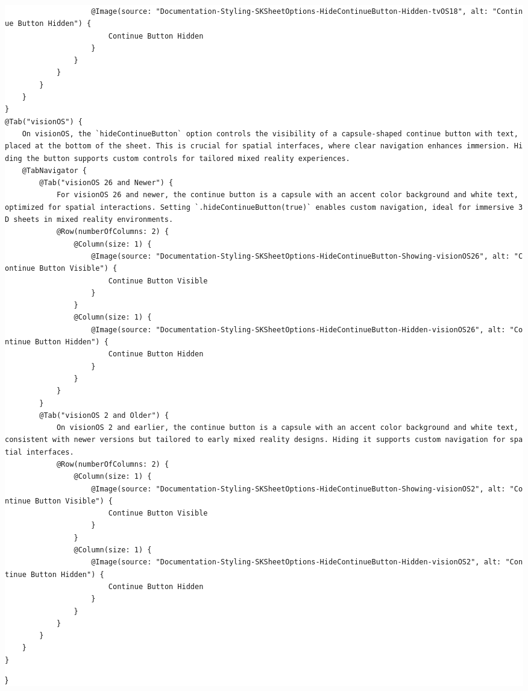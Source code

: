                         @Image(source: "Documentation-Styling-SKSheetOptions-HideContinueButton-Hidden-tvOS18", alt: "Continue Button Hidden") {
                            Continue Button Hidden
                        }
                    }
                }
            }
        }
    }
    @Tab("visionOS") {
        On visionOS, the `hideContinueButton` option controls the visibility of a capsule-shaped continue button with text, placed at the bottom of the sheet. This is crucial for spatial interfaces, where clear navigation enhances immersion. Hiding the button supports custom controls for tailored mixed reality experiences.
        @TabNavigator {
            @Tab("visionOS 26 and Newer") {
                For visionOS 26 and newer, the continue button is a capsule with an accent color background and white text, optimized for spatial interactions. Setting `.hideContinueButton(true)` enables custom navigation, ideal for immersive 3D sheets in mixed reality environments.
                @Row(numberOfColumns: 2) {
                    @Column(size: 1) {
                        @Image(source: "Documentation-Styling-SKSheetOptions-HideContinueButton-Showing-visionOS26", alt: "Continue Button Visible") {
                            Continue Button Visible
                        }
                    }
                    @Column(size: 1) {
                        @Image(source: "Documentation-Styling-SKSheetOptions-HideContinueButton-Hidden-visionOS26", alt: "Continue Button Hidden") {
                            Continue Button Hidden
                        }
                    }
                }
            }
            @Tab("visionOS 2 and Older") {
                On visionOS 2 and earlier, the continue button is a capsule with an accent color background and white text, consistent with newer versions but tailored to early mixed reality designs. Hiding it supports custom navigation for spatial interfaces.
                @Row(numberOfColumns: 2) {
                    @Column(size: 1) {
                        @Image(source: "Documentation-Styling-SKSheetOptions-HideContinueButton-Showing-visionOS2", alt: "Continue Button Visible") {
                            Continue Button Visible
                        }
                    }
                    @Column(size: 1) {
                        @Image(source: "Documentation-Styling-SKSheetOptions-HideContinueButton-Hidden-visionOS2", alt: "Continue Button Hidden") {
                            Continue Button Hidden
                        }
                    }
                }
            }
        }
    }
}
